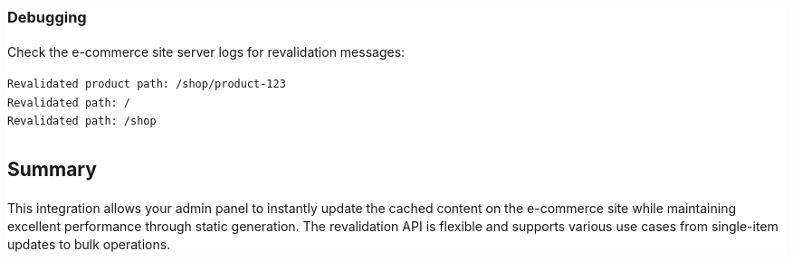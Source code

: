 ### Debugging

Check the e-commerce site server logs for revalidation messages:
```
Revalidated product path: /shop/product-123
Revalidated path: /
Revalidated path: /shop
```

## Summary

This integration allows your admin panel to instantly update the cached content on the e-commerce site while maintaining excellent performance through static generation. The revalidation API is flexible and supports various use cases from single-item updates to bulk operations.